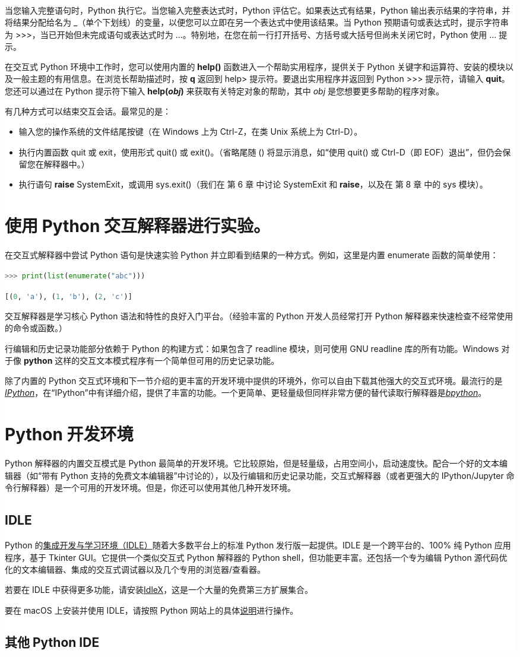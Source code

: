 当您输入完整语句时，Python 执行它。当您输入完整表达式时，Python 评估它。如果表达式有结果，Python 输出表示结果的字符串，并将结果分配给名为 _（单个下划线）的变量，以便您可以立即在另一个表达式中使用该结果。当 Python 预期语句或表达式时，提示字符串为 >>>，当已开始但未完成语句或表达式时为 ...。特别地，在您在前一行打开括号、方括号或大括号但尚未关闭它时，Python 使用 ... 提示。

在交互式 Python 环境中工作时，您可以使用内置的 **help()** 函数进入一个帮助实用程序，提供关于 Python 关键字和运算符、安装的模块以及一般主题的有用信息。在浏览长帮助描述时，按 **q** 返回到 help> 提示符。要退出实用程序并返回到 Python >>> 提示符，请输入 **quit**。您还可以通过在 Python 提示符下输入 **help(***obj***)** 来获取有关特定对象的帮助，其中 *obj* 是您想要更多帮助的程序对象。

有几种方式可以结束交互会话。最常见的是：

+   输入您的操作系统的文件结尾按键（在 Windows 上为 Ctrl-Z，在类 Unix 系统上为 Ctrl-D）。

+   执行内置函数 quit 或 exit，使用形式 quit() 或 exit()。（省略尾随 () 将显示消息，如“使用 quit() 或 Ctrl-D（即 EOF）退出”，但仍会保留您在解释器中。）

+   执行语句 **raise** SystemExit，或调用 sys.exit()（我们在 第 6 章 中讨论 SystemExit 和 **raise**，以及在 第 8 章 中的 sys 模块）。

# 使用 Python 交互解释器进行实验。

在交互式解释器中尝试 Python 语句是快速实验 Python 并立即看到结果的一种方式。例如，这里是内置 enumerate 函数的简单使用：

```py
>>> print(list(enumerate("abc")))
```

```py
[(0, 'a'), (1, 'b'), (2, 'c')]
```

交互解释器是学习核心 Python 语法和特性的良好入门平台。（经验丰富的 Python 开发人员经常打开 Python 解释器来快速检查不经常使用的命令或函数。）

行编辑和历史记录功能部分依赖于 Python 的构建方式：如果包含了 readline 模块，则可使用 GNU readline 库的所有功能。Windows 对于像 **python** 这样的交互文本模式程序有一个简单但可用的历史记录功能。

除了内置的 Python 交互式环境和下一节介绍的更丰富的开发环境中提供的环境外，你可以自由下载其他强大的交互式环境。最流行的是[*IPython*](http://ipython.org)，在“IPython”中有详细介绍，提供了丰富的功能。一个更简单、更轻量级但同样非常方便的替代读取行解释器是[*bpython*](https://oreil.ly/UBZVL)。

# Python 开发环境

Python 解释器的内置交互模式是 Python 最简单的开发环境。它比较原始，但是轻量级，占用空间小，启动速度快。配合一个好的文本编辑器（如“带有 Python 支持的免费文本编辑器”中讨论的），以及行编辑和历史记录功能，交互式解释器（或者更强大的 IPython/Jupyter 命令行解释器）是一个可用的开发环境。但是，你还可以使用其他几种开发环境。

## IDLE

Python 的[集成开发与学习环境（IDLE）](https://oreil.ly/1vXr6)随着大多数平台上的标准 Python 发行版一起提供。IDLE 是一个跨平台的、100% 纯 Python 应用程序，基于 Tkinter GUI。它提供一个类似交互式 Python 解释器的 Python shell，但功能更丰富。还包括一个专为编辑 Python 源代码优化的文本编辑器、集成的交互式调试器以及几个专用的浏览器/查看器。

若要在 IDLE 中获得更多功能，请安装[IdleX](https://oreil.ly/cU_aD)，这是一个大量的免费第三方扩展集合。

要在 macOS 上安装并使用 IDLE，请按照 Python 网站上的具体[说明](https://oreil.ly/wHA6I)进行操作。

## 其他 Python IDE

